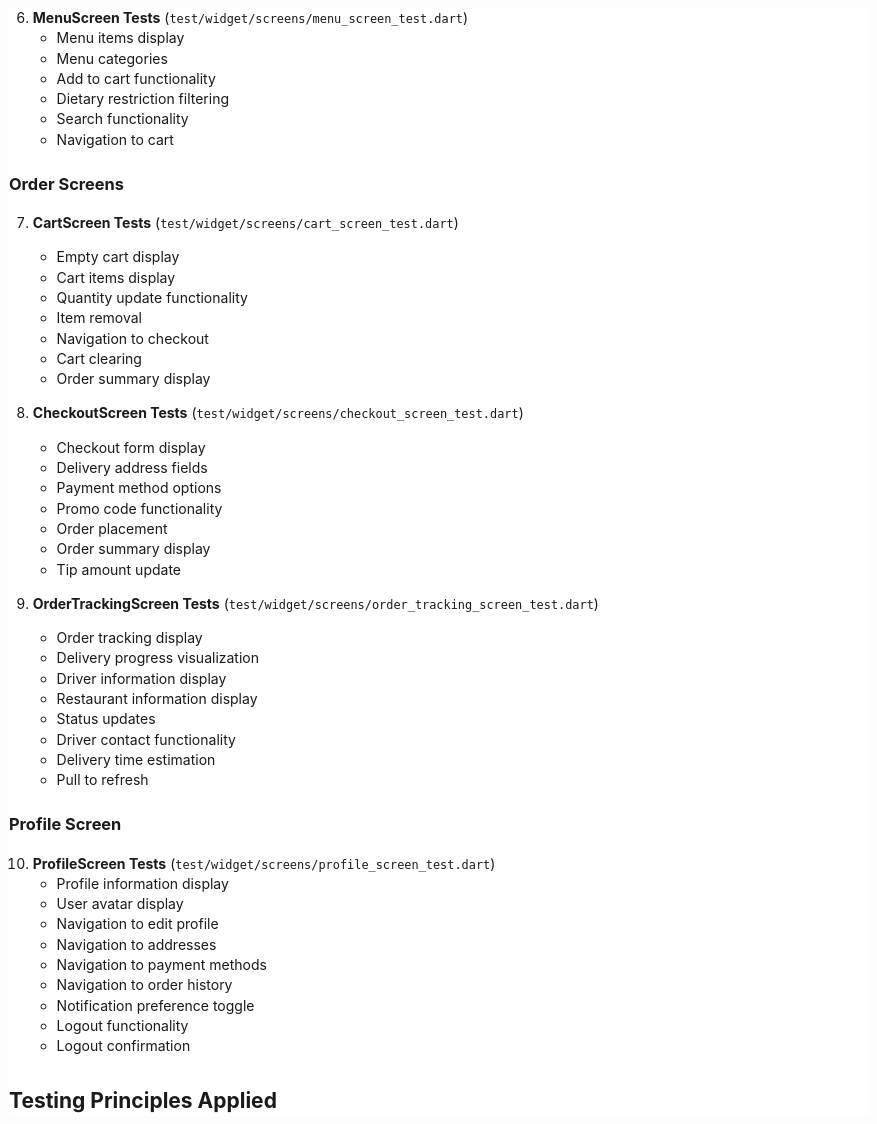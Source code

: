 6. **MenuScreen Tests** (`test/widget/screens/menu_screen_test.dart`)
   - Menu items display
   - Menu categories
   - Add to cart functionality
   - Dietary restriction filtering
   - Search functionality
   - Navigation to cart

### Order Screens
7. **CartScreen Tests** (`test/widget/screens/cart_screen_test.dart`)
   - Empty cart display
   - Cart items display
   - Quantity update functionality
   - Item removal
   - Navigation to checkout
   - Cart clearing
   - Order summary display

8. **CheckoutScreen Tests** (`test/widget/screens/checkout_screen_test.dart`)
   - Checkout form display
   - Delivery address fields
   - Payment method options
   - Promo code functionality
   - Order placement
   - Order summary display
   - Tip amount update

9. **OrderTrackingScreen Tests** (`test/widget/screens/order_tracking_screen_test.dart`)
   - Order tracking display
   - Delivery progress visualization
   - Driver information display
   - Restaurant information display
   - Status updates
   - Driver contact functionality
   - Delivery time estimation
   - Pull to refresh

### Profile Screen
10. **ProfileScreen Tests** (`test/widget/screens/profile_screen_test.dart`)
    - Profile information display
    - User avatar display
    - Navigation to edit profile
    - Navigation to addresses
    - Navigation to payment methods
    - Navigation to order history
    - Notification preference toggle
    - Logout functionality
    - Logout confirmation

## Testing Principles Applied
